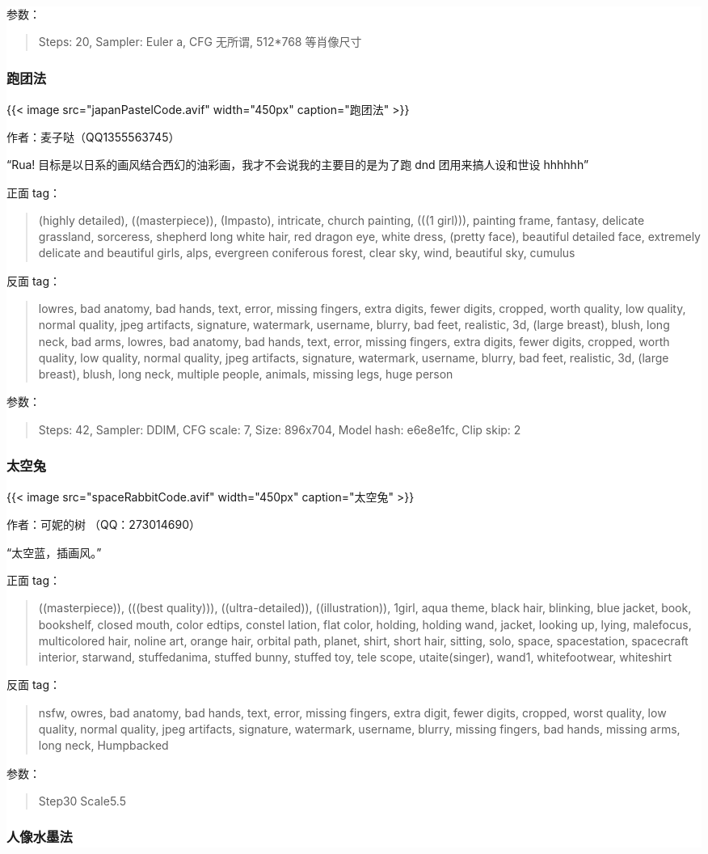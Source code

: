 参数：

> Steps: 20, Sampler: Euler a, CFG 无所谓, 512*768 等肖像尺寸

### 跑团法

{{< image src="japanPastelCode.avif" width="450px" caption="跑团法" >}}

作者：麦子哒（QQ1355563745）

“Rua! 目标是以日系的画风结合西幻的油彩画，我才不会说我的主要目的是为了跑 dnd 团用来搞人设和世设 hhhhhh”

正面 tag：

> (highly detailed), ((masterpiece)), (Impasto), intricate, church painting, (((1 girl))), painting frame, fantasy, delicate grassland, sorceress, shepherd long white hair, red dragon eye, white dress, (pretty face), beautiful detailed face, extremely delicate and beautiful girls, alps, evergreen coniferous forest, clear sky, wind, beautiful sky, cumulus

反面 tag：

> lowres, bad anatomy, bad hands, text, error, missing fingers, extra digits, fewer digits, cropped, worth quality, low quality, normal quality, jpeg artifacts, signature, watermark, username, blurry, bad feet, realistic, 3d, (large breast), blush, long neck, bad arms, lowres, bad anatomy, bad hands, text, error, missing fingers, extra digits, fewer digits, cropped, worth quality, low quality, normal quality, jpeg artifacts, signature, watermark, username, blurry, bad feet, realistic, 3d, (large breast), blush, long neck, multiple people, animals, missing legs, huge person

参数：

> Steps: 42, Sampler: DDIM, CFG scale: 7, Size: 896x704, Model hash: e6e8e1fc, Clip skip: 2

### 太空兔

{{< image src="spaceRabbitCode.avif" width="450px" caption="太空兔" >}}

作者：可妮的树 （QQ：273014690）

“太空蓝，插画风。”

正面 tag：

> ((masterpiece)), (((best quality))), ((ultra-detailed)), ((illustration)), 1girl, aqua theme, black hair, blinking, blue jacket, book, bookshelf, closed mouth, color edtips, constel lation, flat color, holding, holding wand, jacket, looking up, lying, malefocus, multicolored hair, noline art, orange hair, orbital path, planet, shirt, short hair, sitting, solo, space, spacestation, spacecraft interior, starwand, stuffedanima, stuffed bunny, stuffed toy, tele scope, utaite(singer), wand1, whitefootwear, whiteshirt

反面 tag：

> nsfw, owres, bad anatomy, bad hands, text, error, missing fingers, extra digit, fewer digits, cropped, worst quality, low quality, normal quality, jpeg artifacts, signature, watermark, username, blurry, missing fingers, bad hands, missing arms, long neck, Humpbacked

参数：

> Step30  Scale5.5

### 人像水墨法
